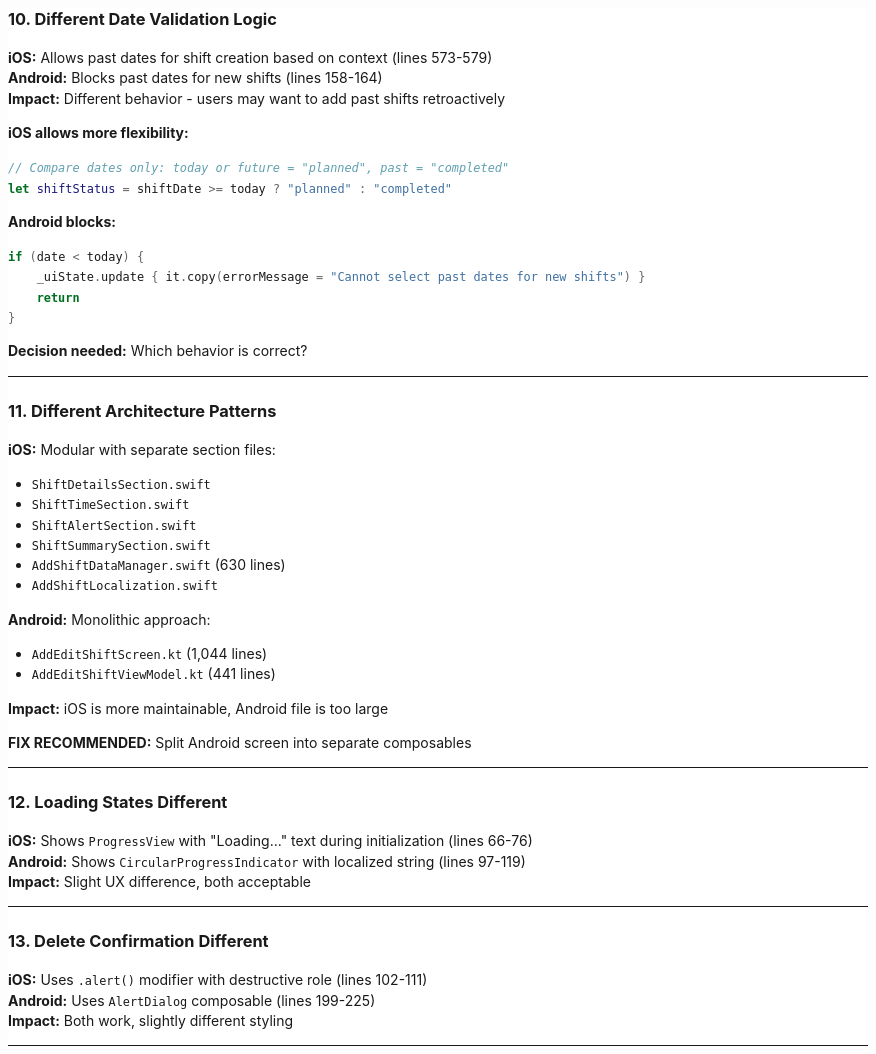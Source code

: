 ### 10. **Different Date Validation Logic**
**iOS:** Allows past dates for shift creation based on context (lines 573-579)  
**Android:** Blocks past dates for new shifts (lines 158-164)  
**Impact:** Different behavior - users may want to add past shifts retroactively

**iOS allows more flexibility:**
```swift
// Compare dates only: today or future = "planned", past = "completed"
let shiftStatus = shiftDate >= today ? "planned" : "completed"
```

**Android blocks:**
```kotlin
if (date < today) {
    _uiState.update { it.copy(errorMessage = "Cannot select past dates for new shifts") }
    return
}
```

**Decision needed:** Which behavior is correct?

---

### 11. **Different Architecture Patterns**
**iOS:** Modular with separate section files:
- `ShiftDetailsSection.swift`
- `ShiftTimeSection.swift`
- `ShiftAlertSection.swift`
- `ShiftSummarySection.swift`
- `AddShiftDataManager.swift` (630 lines)
- `AddShiftLocalization.swift`

**Android:** Monolithic approach:
- `AddEditShiftScreen.kt` (1,044 lines)
- `AddEditShiftViewModel.kt` (441 lines)

**Impact:** iOS is more maintainable, Android file is too large

**FIX RECOMMENDED:** Split Android screen into separate composables

---

### 12. **Loading States Different**
**iOS:** Shows `ProgressView` with "Loading..." text during initialization (lines 66-76)  
**Android:** Shows `CircularProgressIndicator` with localized string (lines 97-119)  
**Impact:** Slight UX difference, both acceptable

---

### 13. **Delete Confirmation Different**
**iOS:** Uses `.alert()` modifier with destructive role (lines 102-111)  
**Android:** Uses `AlertDialog` composable (lines 199-225)  
**Impact:** Both work, slightly different styling

---